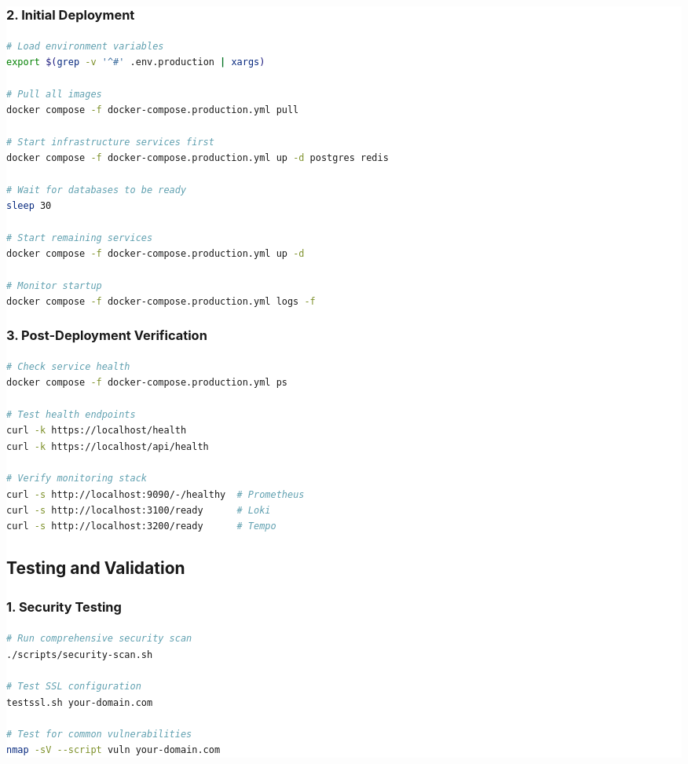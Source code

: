 ### 2. Initial Deployment

```bash
# Load environment variables
export $(grep -v '^#' .env.production | xargs)

# Pull all images
docker compose -f docker-compose.production.yml pull

# Start infrastructure services first
docker compose -f docker-compose.production.yml up -d postgres redis

# Wait for databases to be ready
sleep 30

# Start remaining services
docker compose -f docker-compose.production.yml up -d

# Monitor startup
docker compose -f docker-compose.production.yml logs -f
```

### 3. Post-Deployment Verification

```bash
# Check service health
docker compose -f docker-compose.production.yml ps

# Test health endpoints
curl -k https://localhost/health
curl -k https://localhost/api/health

# Verify monitoring stack
curl -s http://localhost:9090/-/healthy  # Prometheus
curl -s http://localhost:3100/ready      # Loki
curl -s http://localhost:3200/ready      # Tempo
```

## Testing and Validation

### 1. Security Testing

```bash
# Run comprehensive security scan
./scripts/security-scan.sh

# Test SSL configuration
testssl.sh your-domain.com

# Test for common vulnerabilities
nmap -sV --script vuln your-domain.com
```
